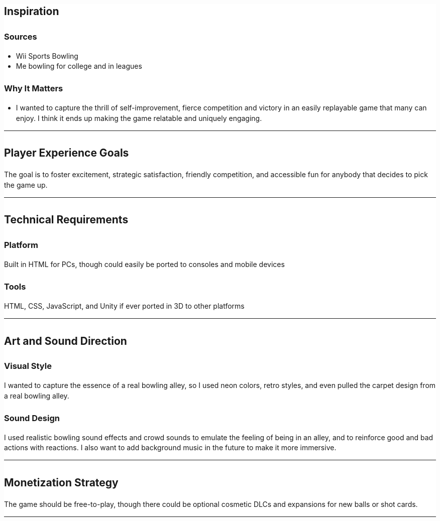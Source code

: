 
## Inspiration

### Sources
- Wii Sports Bowling
- Me bowling for college and in leagues

### Why It Matters
- I wanted to capture the thrill of self-improvement, fierce competition and victory in an easily replayable game that many can enjoy. I think it ends up making the game relatable and uniquely engaging.

---

## Player Experience Goals
The goal is to foster excitement, strategic satisfaction, friendly competition, and accessible fun for anybody that decides to pick the game up.

---

## Technical Requirements

### Platform
Built in HTML for PCs, though could easily be ported to consoles and mobile devices

### Tools
HTML, CSS, JavaScript, and Unity if ever ported in 3D to other platforms

---

## Art and Sound Direction

### Visual Style
I wanted to capture the essence of a real bowling alley, so I used neon colors, retro styles, and even pulled the carpet design from a real bowling alley.

### Sound Design
I used realistic bowling sound effects and crowd sounds to emulate the feeling of being in an alley, and to reinforce good and bad actions with reactions. I also want to add background music in the future to make it more immersive.

---

## Monetization Strategy
The game should be free-to-play, though there could be optional cosmetic DLCs and expansions for new balls or shot cards.

---
